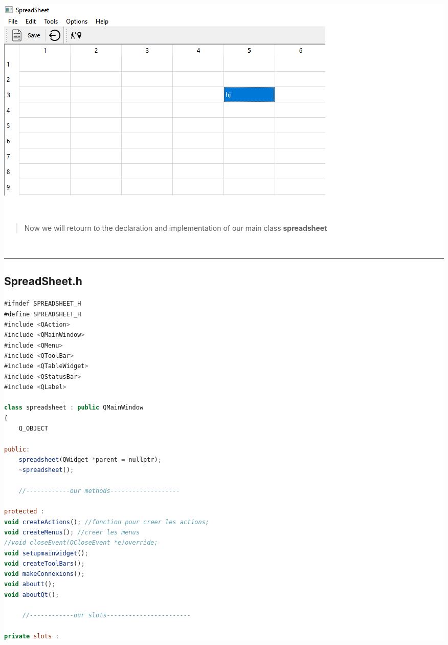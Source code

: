 ![](readme/find2.PNG)

<br>

> Now we will retourn to the declaration and implementation of our main class **spreadsheet**
<br>

-------------

## SpreadSheet.h

```javascript
#ifndef SPREADSHEET_H
#define SPREADSHEET_H
#include <QAction>
#include <QMainWindow>
#include <QMenu>
#include <QToolBar>
#include <QTableWidget>
#include <QStatusBar>
#include <QLabel>

class spreadsheet : public QMainWindow
{
    Q_OBJECT

public:
    spreadsheet(QWidget *parent = nullptr);
    ~spreadsheet();

    //------------our methods-------------------

protected :
void createActions(); //fonction pour creer les actions;
void createMenus(); //creer les menus
//void closeEvent(QCloseEvent *e)override;
void setupmainwidget();
void createToolBars();
void makeConnexions();
void aboutt();
void aboutQt();

     //------------our slots-----------------------

private slots :
```